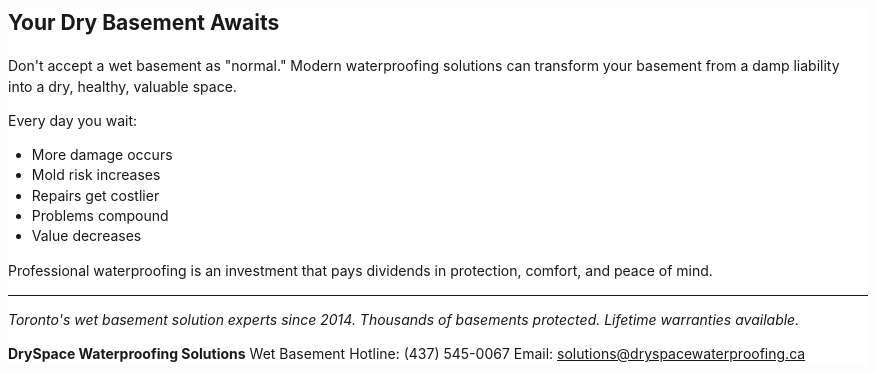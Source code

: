 </div>

## Your Dry Basement Awaits

Don't accept a wet basement as "normal." Modern waterproofing solutions can transform your basement from a damp liability into a dry, healthy, valuable space.

Every day you wait:
- More damage occurs
- Mold risk increases
- Repairs get costlier
- Problems compound
- Value decreases

Professional waterproofing is an investment that pays dividends in protection, comfort, and peace of mind.

---

*Toronto's wet basement solution experts since 2014. Thousands of basements protected. Lifetime warranties available.*

**DrySpace Waterproofing Solutions**
Wet Basement Hotline: (437) 545-0067
Email: solutions@dryspacewaterproofing.ca